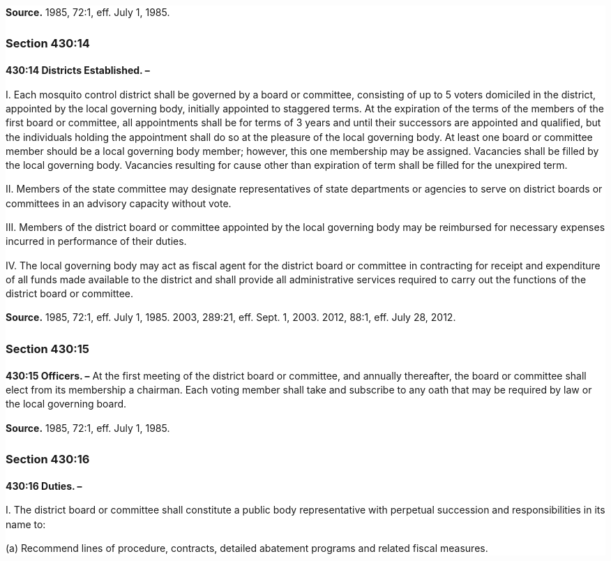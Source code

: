 **Source.** 1985, 72:1, eff. July 1, 1985.

### Section 430:14

 **430:14 Districts Established. –**
                                             
 I. Each mosquito control district shall be governed by a board or
committee, consisting of up to 5 voters domiciled in the district,
appointed by the local governing body, initially appointed to staggered
terms. At the expiration of the terms of the members of the first board
or committee, all appointments shall be for terms of 3 years and until
their successors are appointed and qualified, but the individuals
holding the appointment shall do so at the pleasure of the local
governing body. At least one board or committee member should be a local
governing body member; however, this one membership may be assigned.
Vacancies shall be filled by the local governing body. Vacancies
resulting for cause other than expiration of term shall be filled for
the unexpired term.
                                             
 II. Members of the state committee may designate representatives of
state departments or agencies to serve on district boards or committees
in an advisory capacity without vote.
                                             
 III. Members of the district board or committee appointed by the
local governing body may be reimbursed for necessary expenses incurred
in performance of their duties.
                                             
 IV. The local governing body may act as fiscal agent for the
district board or committee in contracting for receipt and expenditure
of all funds made available to the district and shall provide all
administrative services required to carry out the functions of the
district board or committee.

**Source.** 1985, 72:1, eff. July 1, 1985. 2003, 289:21, eff. Sept. 1,
2003. 2012, 88:1, eff. July 28, 2012.

### Section 430:15

 **430:15 Officers. –** At the first meeting of the district board or
committee, and annually thereafter, the board or committee shall elect
from its membership a chairman. Each voting member shall take and
subscribe to any oath that may be required by law or the local governing
board.

**Source.** 1985, 72:1, eff. July 1, 1985.

### Section 430:16

 **430:16 Duties. –**
                                             
 I. The district board or committee shall constitute a public body
representative with perpetual succession and responsibilities in its
name to:
                                             
 (a) Recommend lines of procedure, contracts, detailed abatement
programs and related fiscal measures.
                                             